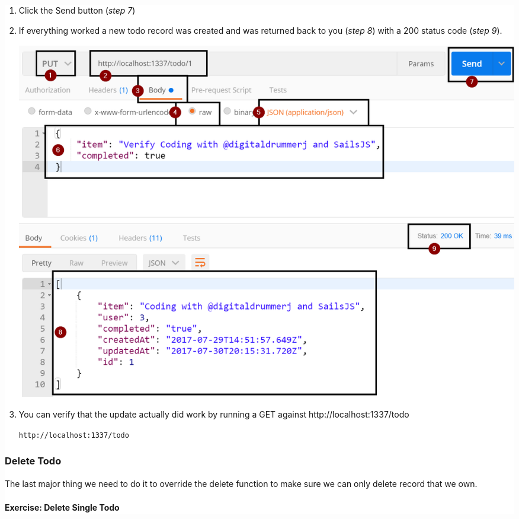 1.  Click the Send button (*step 7*)
1. If everything worked a new todo record was created and was returned back to you (*step 8*) with a 200 status code (*step 9*).

    ![update response](images/postman-todo-update.png)

1. You can verify that the update actually did work by running a GET against http://localhost:1337/todo

    ```bash
    http://localhost:1337/todo
    ```

<div class="exercise-end"></div>

### Delete Todo

The last major thing we need to do it to override the delete function to make sure we can only delete record that we own.

<h4 class="exercise-start">
    <b>Exercise</b>: Delete Single Todo
</h4>
